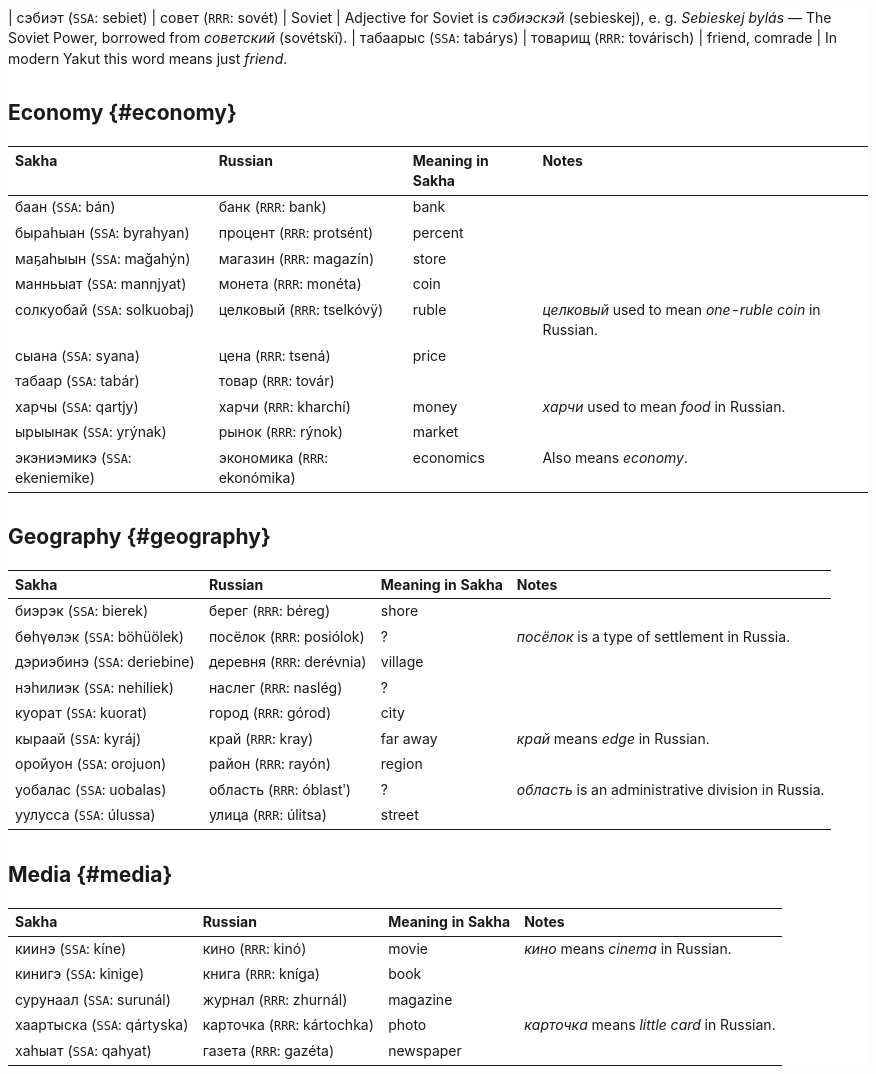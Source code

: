 | сэбиэт (`SSA`: sebiet) | совет (`RRR`: sovét) | Soviet | Adjective for Soviet is _сэбиэскэй_ (sebieskej), e. g. _Sebieskej bylás_ — The Soviet Power, borrowed from _советский_ (sovétskï).
| табаарыс (`SSA`: tabárys) | товарищ (`RRR`: továrisch) | friend, comrade | In modern Yakut this word means just _friend_.

## Economy {#economy}

| Sakha | Russian | Meaning in Sakha | Notes |
|:------|:--------|:-----------------|:------|
| баан (`SSA`: bán) | банк (`RRR`: bank) | bank |
| быраһыан (`SSA`: byrahyan) | процент (`RRR`: protsént) | percent |
| маҕаһыын (`SSA`: mağahýn) | магазин (`RRR`: magazín) | store |
| манньыат (`SSA`: mannjyat) | монета (`RRR`: monéta) | coin |
| солкуобай (`SSA`: solkuobaj) | целковый (`RRR`: tselkóvÿ) | ruble | _целковый_ used to mean _one-ruble coin_ in Russian.
| сыана (`SSA`: syana) | цена (`RRR`: tsená) | price |
| табаар (`SSA`: tabár) | товар (`RRR`: továr) |
| харчы (`SSA`: qartjy) | харчи (`RRR`: kharchí) | money | _харчи_ used to mean _food_ in Russian. |
| ырыынак (`SSA`: yrýnak) | рынок (`RRR`: rýnok) | market |
| экэниэмикэ (`SSA`: ekeniemike) | экономика (`RRR`: ekonómika) | economics | Also means _economy_. |

## Geography {#geography}

| Sakha | Russian | Meaning in Sakha | Notes |
|:------|:--------|:-----------------|:------|
| биэрэк (`SSA`: bierek) | берег (`RRR`: béreg) | shore |
| бөһүөлэк (`SSA`: böhüölek) | посёлок (`RRR`: posiólok) | ? | _посёлок_ is a type of settlement in Russia.
| дэриэбинэ (`SSA`: deriebine) | деревня (`RRR`: derévnia) | village |
| нэһилиэк (`SSA`: nehiliek) | наслег (`RRR`: naslég) | ? |
| куорат (`SSA`: kuorat) | город (`RRR`: górod) | city |
| кыраай (`SSA`: kyráj) | край (`RRR`: kray) | far away | _край_ means _edge_ in Russian.
| оройуон (`SSA`: orojuon) | район (`RRR`: rayón) | region |
| уобалас (`SSA`: uobalas) | область (`RRR`: óblastʹ) | ? | _область_ is an administrative division in Russia.
| уулусса (`SSA`: úlussa) | улица (`RRR`: úlitsa) | street |

## Media {#media}

| Sakha | Russian | Meaning in Sakha | Notes |
|:------|:--------|:-----------------|:------|
| киинэ (`SSA`: kíne) | кино (`RRR`: kinó) | movie | _кино_ means _cinema_ in Russian. |
| кинигэ (`SSA`: kinige) | книга (`RRR`: kníga) | book |
| сурунаал (`SSA`: surunál) | журнал (`RRR`: zhurnál) | magazine |
| хаартыска (`SSA`: qártyska) | карточка (`RRR`: kártochka) | photo | _карточка_ means _little card_ in Russian. |
| хаһыат (`SSA`: qahyat) | газета (`RRR`: gazéta) | newspaper |
